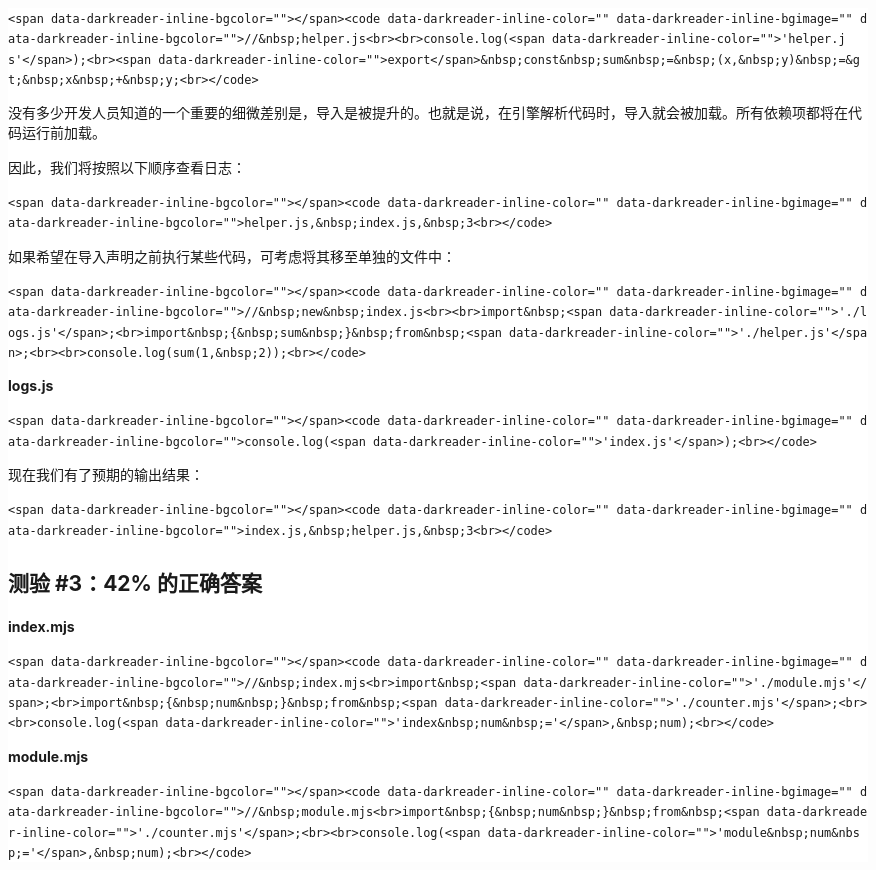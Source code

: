 ```
<span data-darkreader-inline-bgcolor=""></span><code data-darkreader-inline-color="" data-darkreader-inline-bgimage="" data-darkreader-inline-bgcolor="">//&nbsp;helper.js<br><br>console.log(<span data-darkreader-inline-color="">'helper.js'</span>);<br><span data-darkreader-inline-color="">export</span>&nbsp;const&nbsp;sum&nbsp;=&nbsp;(x,&nbsp;y)&nbsp;=&gt;&nbsp;x&nbsp;+&nbsp;y;<br></code>
```

没有多少开发人员知道的一个重要的细微差别是，导入是被提升的。也就是说，在引擎解析代码时，导入就会被加载。所有依赖项都将在代码运行前加载。

因此，我们将按照以下顺序查看日志：

```
<span data-darkreader-inline-bgcolor=""></span><code data-darkreader-inline-color="" data-darkreader-inline-bgimage="" data-darkreader-inline-bgcolor="">helper.js,&nbsp;index.js,&nbsp;3<br></code>
```

如果希望在导入声明之前执行某些代码，可考虑将其移至单独的文件中：

```
<span data-darkreader-inline-bgcolor=""></span><code data-darkreader-inline-color="" data-darkreader-inline-bgimage="" data-darkreader-inline-bgcolor="">//&nbsp;new&nbsp;index.js<br><br>import&nbsp;<span data-darkreader-inline-color="">'./logs.js'</span>;<br>import&nbsp;{&nbsp;sum&nbsp;}&nbsp;from&nbsp;<span data-darkreader-inline-color="">'./helper.js'</span>;<br><br>console.log(sum(1,&nbsp;2));<br></code>
```

**logs.js**

```
<span data-darkreader-inline-bgcolor=""></span><code data-darkreader-inline-color="" data-darkreader-inline-bgimage="" data-darkreader-inline-bgcolor="">console.log(<span data-darkreader-inline-color="">'index.js'</span>);<br></code>
```

现在我们有了预期的输出结果：

```
<span data-darkreader-inline-bgcolor=""></span><code data-darkreader-inline-color="" data-darkreader-inline-bgimage="" data-darkreader-inline-bgcolor="">index.js,&nbsp;helper.js,&nbsp;3<br></code>
```

## 测验 #3：42% 的正确答案

**index.mjs**

```
<span data-darkreader-inline-bgcolor=""></span><code data-darkreader-inline-color="" data-darkreader-inline-bgimage="" data-darkreader-inline-bgcolor="">//&nbsp;index.mjs<br>import&nbsp;<span data-darkreader-inline-color="">'./module.mjs'</span>;<br>import&nbsp;{&nbsp;num&nbsp;}&nbsp;from&nbsp;<span data-darkreader-inline-color="">'./counter.mjs'</span>;<br><br>console.log(<span data-darkreader-inline-color="">'index&nbsp;num&nbsp;='</span>,&nbsp;num);<br></code>
```

**module.mjs**

```
<span data-darkreader-inline-bgcolor=""></span><code data-darkreader-inline-color="" data-darkreader-inline-bgimage="" data-darkreader-inline-bgcolor="">//&nbsp;module.mjs<br>import&nbsp;{&nbsp;num&nbsp;}&nbsp;from&nbsp;<span data-darkreader-inline-color="">'./counter.mjs'</span>;<br><br>console.log(<span data-darkreader-inline-color="">'module&nbsp;num&nbsp;='</span>,&nbsp;num);<br></code>
```
